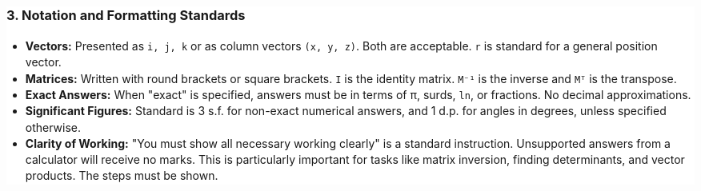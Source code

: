 
### **3. Notation and Formatting Standards**

*   **Vectors:** Presented as `i, j, k` or as column vectors `(x, y, z)`. Both are acceptable. `r` is standard for a general position vector.
*   **Matrices:** Written with round brackets or square brackets. `I` is the identity matrix. `M⁻¹` is the inverse and `Mᵀ` is the transpose.
*   **Exact Answers:** When "exact" is specified, answers must be in terms of π, surds, `ln`, or fractions. No decimal approximations.
*   **Significant Figures:** Standard is 3 s.f. for non-exact numerical answers, and 1 d.p. for angles in degrees, unless specified otherwise.
*   **Clarity of Working:** "You must show all necessary working clearly" is a standard instruction. Unsupported answers from a calculator will receive no marks. This is particularly important for tasks like matrix inversion, finding determinants, and vector products. The steps must be shown.